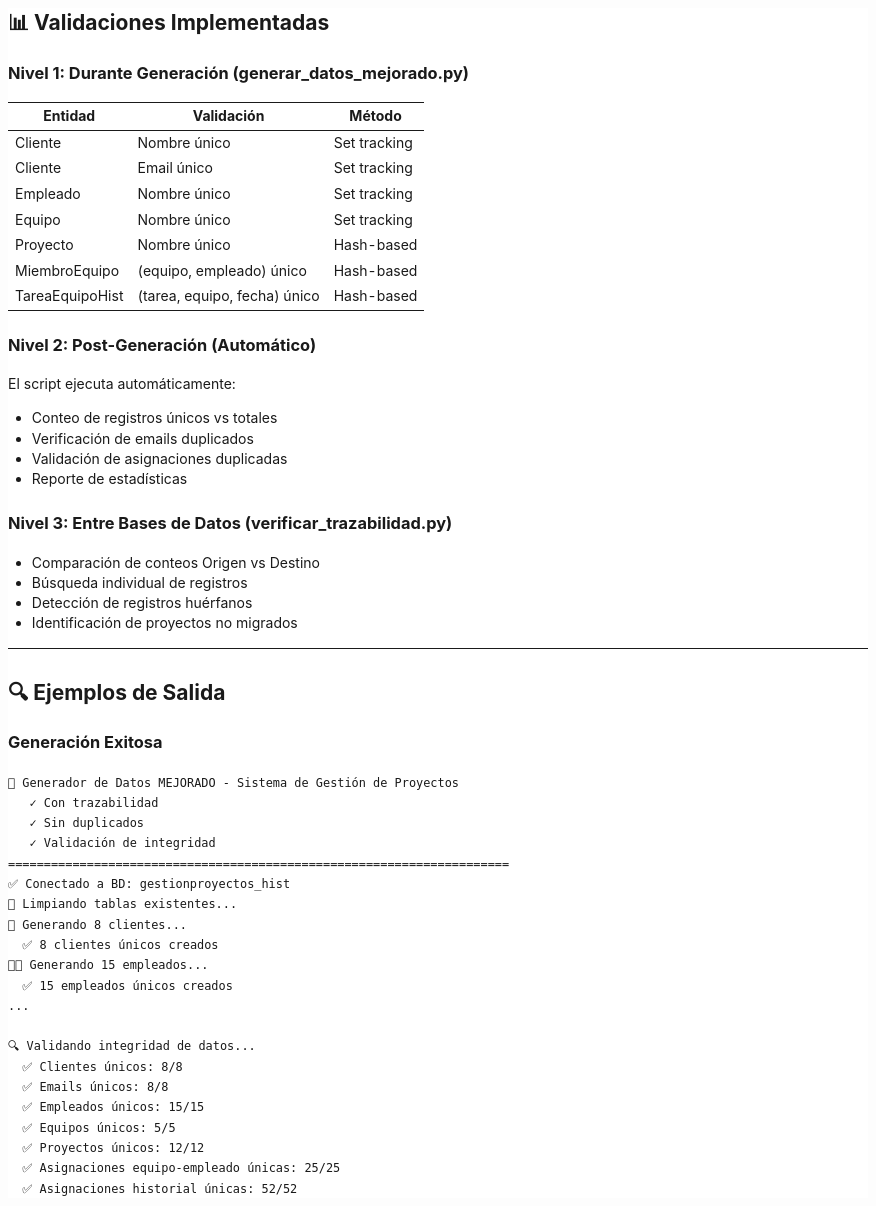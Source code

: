 
## 📊 Validaciones Implementadas

### Nivel 1: Durante Generación (generar_datos_mejorado.py)

| Entidad | Validación | Método |
|---------|-----------|---------|
| Cliente | Nombre único | Set tracking |
| Cliente | Email único | Set tracking |
| Empleado | Nombre único | Set tracking |
| Equipo | Nombre único | Set tracking |
| Proyecto | Nombre único | Hash-based |
| MiembroEquipo | (equipo, empleado) único | Hash-based |
| TareaEquipoHist | (tarea, equipo, fecha) único | Hash-based |

### Nivel 2: Post-Generación (Automático)

El script ejecuta automáticamente:
- Conteo de registros únicos vs totales
- Verificación de emails duplicados
- Validación de asignaciones duplicadas
- Reporte de estadísticas

### Nivel 3: Entre Bases de Datos (verificar_trazabilidad.py)

- Comparación de conteos Origen vs Destino
- Búsqueda individual de registros
- Detección de registros huérfanos
- Identificación de proyectos no migrados

---

## 🔍 Ejemplos de Salida

### Generación Exitosa
```
🚀 Generador de Datos MEJORADO - Sistema de Gestión de Proyectos
   ✓ Con trazabilidad
   ✓ Sin duplicados
   ✓ Validación de integridad
======================================================================
✅ Conectado a BD: gestionproyectos_hist
🧹 Limpiando tablas existentes...
👥 Generando 8 clientes...
  ✅ 8 clientes únicos creados
👨‍💼 Generando 15 empleados...
  ✅ 15 empleados únicos creados
...

🔍 Validando integridad de datos...
  ✅ Clientes únicos: 8/8
  ✅ Emails únicos: 8/8
  ✅ Empleados únicos: 15/15
  ✅ Equipos únicos: 5/5
  ✅ Proyectos únicos: 12/12
  ✅ Asignaciones equipo-empleado únicas: 25/25
  ✅ Asignaciones historial únicas: 52/52
```